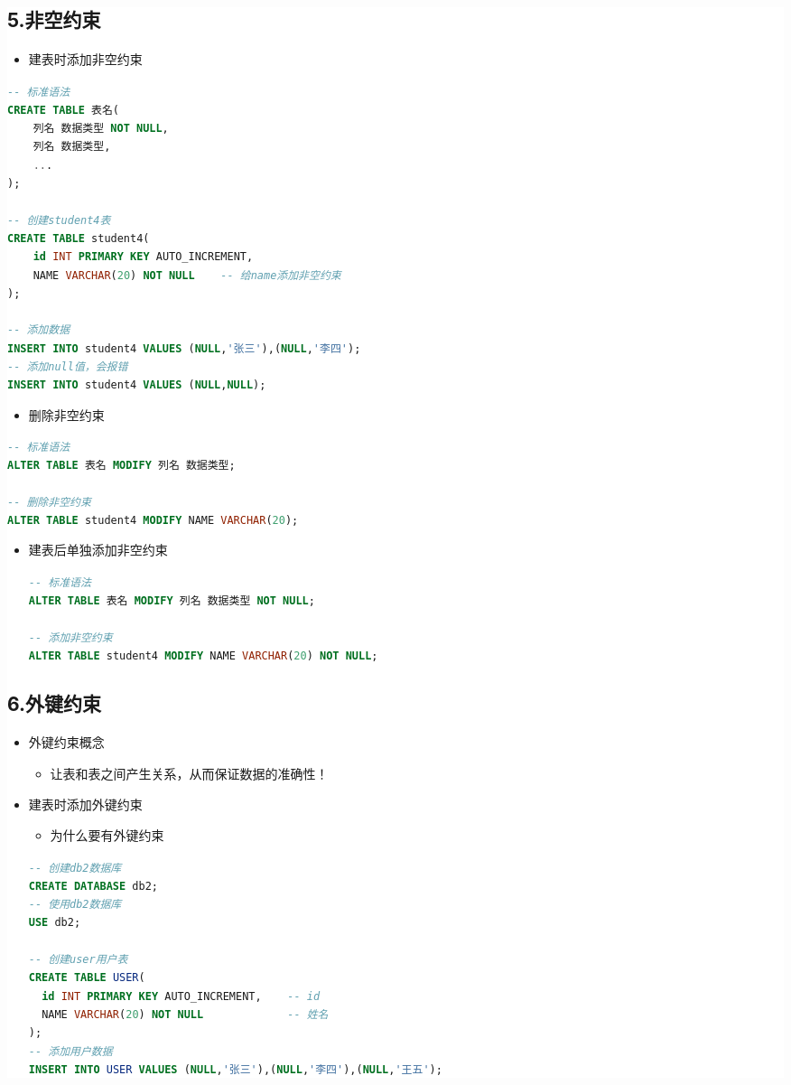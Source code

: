 ## 5.非空约束

- 建表时添加非空约束

```sql
-- 标准语法
CREATE TABLE 表名(
	列名 数据类型 NOT NULL,
    列名 数据类型,
    ...
);

-- 创建student4表
CREATE TABLE student4(
	id INT PRIMARY KEY AUTO_INCREMENT,
	NAME VARCHAR(20) NOT NULL    -- 给name添加非空约束
);

-- 添加数据
INSERT INTO student4 VALUES (NULL,'张三'),(NULL,'李四');
-- 添加null值，会报错
INSERT INTO student4 VALUES (NULL,NULL);
```

- 删除非空约束

```sql
-- 标准语法
ALTER TABLE 表名 MODIFY 列名 数据类型;

-- 删除非空约束
ALTER TABLE student4 MODIFY NAME VARCHAR(20);
```

- 建表后单独添加非空约束

  ```SQL
  -- 标准语法
  ALTER TABLE 表名 MODIFY 列名 数据类型 NOT NULL;
  
  -- 添加非空约束
  ALTER TABLE student4 MODIFY NAME VARCHAR(20) NOT NULL;
  ```

## 6.外键约束

- 外键约束概念

  - 让表和表之间产生关系，从而保证数据的准确性！

- 建表时添加外键约束

  - 为什么要有外键约束

  ```sql
  -- 创建db2数据库
  CREATE DATABASE db2;
  -- 使用db2数据库
  USE db2;
  
  -- 创建user用户表
  CREATE TABLE USER(
  	id INT PRIMARY KEY AUTO_INCREMENT,    -- id
  	NAME VARCHAR(20) NOT NULL             -- 姓名
  );
  -- 添加用户数据
  INSERT INTO USER VALUES (NULL,'张三'),(NULL,'李四'),(NULL,'王五');
  
  ```